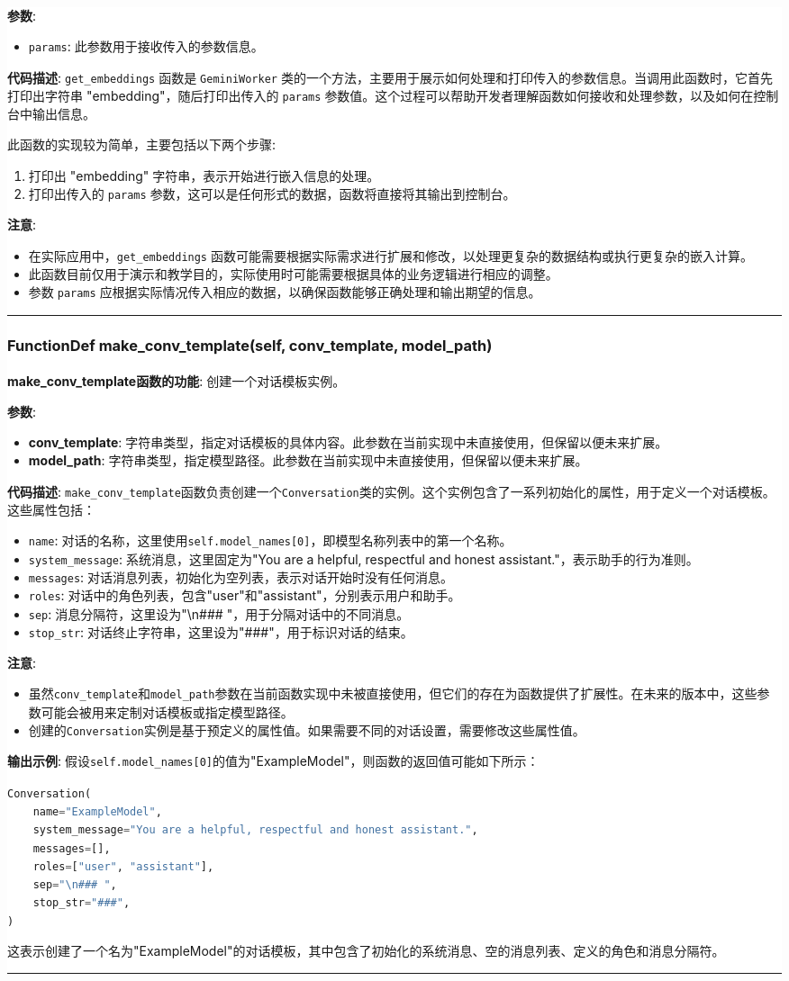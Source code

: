 **参数**:
- `params`: 此参数用于接收传入的参数信息。

**代码描述**:
`get_embeddings` 函数是 `GeminiWorker` 类的一个方法，主要用于展示如何处理和打印传入的参数信息。当调用此函数时，它首先打印出字符串 "embedding"，随后打印出传入的 `params` 参数值。这个过程可以帮助开发者理解函数如何接收和处理参数，以及如何在控制台中输出信息。

此函数的实现较为简单，主要包括以下两个步骤:
1. 打印出 "embedding" 字符串，表示开始进行嵌入信息的处理。
2. 打印出传入的 `params` 参数，这可以是任何形式的数据，函数将直接将其输出到控制台。

**注意**:
- 在实际应用中，`get_embeddings` 函数可能需要根据实际需求进行扩展和修改，以处理更复杂的数据结构或执行更复杂的嵌入计算。
- 此函数目前仅用于演示和教学目的，实际使用时可能需要根据具体的业务逻辑进行相应的调整。
- 参数 `params` 应根据实际情况传入相应的数据，以确保函数能够正确处理和输出期望的信息。
***
### FunctionDef make_conv_template(self, conv_template, model_path)
**make_conv_template函数的功能**: 创建一个对话模板实例。

**参数**:
- **conv_template**: 字符串类型，指定对话模板的具体内容。此参数在当前实现中未直接使用，但保留以便未来扩展。
- **model_path**: 字符串类型，指定模型路径。此参数在当前实现中未直接使用，但保留以便未来扩展。

**代码描述**:
`make_conv_template`函数负责创建一个`Conversation`类的实例。这个实例包含了一系列初始化的属性，用于定义一个对话模板。这些属性包括：
- `name`: 对话的名称，这里使用`self.model_names[0]`，即模型名称列表中的第一个名称。
- `system_message`: 系统消息，这里固定为"You are a helpful, respectful and honest assistant."，表示助手的行为准则。
- `messages`: 对话消息列表，初始化为空列表，表示对话开始时没有任何消息。
- `roles`: 对话中的角色列表，包含"user"和"assistant"，分别表示用户和助手。
- `sep`: 消息分隔符，这里设为"\n### "，用于分隔对话中的不同消息。
- `stop_str`: 对话终止字符串，这里设为"###"，用于标识对话的结束。

**注意**:
- 虽然`conv_template`和`model_path`参数在当前函数实现中未被直接使用，但它们的存在为函数提供了扩展性。在未来的版本中，这些参数可能会被用来定制对话模板或指定模型路径。
- 创建的`Conversation`实例是基于预定义的属性值。如果需要不同的对话设置，需要修改这些属性值。

**输出示例**:
假设`self.model_names[0]`的值为"ExampleModel"，则函数的返回值可能如下所示：
```python
Conversation(
    name="ExampleModel",
    system_message="You are a helpful, respectful and honest assistant.",
    messages=[],
    roles=["user", "assistant"],
    sep="\n### ",
    stop_str="###",
)
```
这表示创建了一个名为"ExampleModel"的对话模板，其中包含了初始化的系统消息、空的消息列表、定义的角色和消息分隔符。
***
